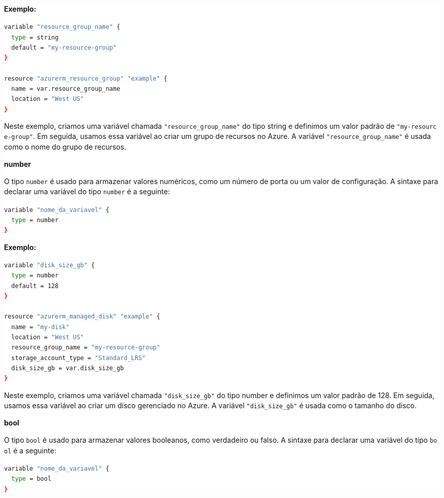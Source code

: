 **Exemplo:**

````bash
variable "resource_group_name" {
  type = string
  default = "my-resource-group"
}

resource "azurerm_resource_group" "example" {
  name = var.resource_group_name
  location = "West US"
}
````

Neste exemplo, criamos uma variável chamada `"resource_group_name"` do tipo string e definimos um valor padrão de `"my-resource-group"`. Em seguida, usamos essa variável ao criar um grupo de recursos no Azure. A variável `"resource_group_name"` é usada como o nome do grupo de recursos.

**number**

O tipo `number` é usado para armazenar valores numéricos, como um número de porta ou um valor de configuração. A sintaxe para declarar uma variável do tipo `number` é a seguinte:

````bash
variable "nome_da_variavel" {
  type = number
}
````

**Exemplo:**

````bash
variable "disk_size_gb" {
  type = number
  default = 128
}

resource "azurerm_managed_disk" "example" {
  name = "my-disk"
  location = "West US"
  resource_group_name = "my-resource-group"
  storage_account_type = "Standard_LRS"
  disk_size_gb = var.disk_size_gb
}
````

Neste exemplo, criamos uma variável chamada `"disk_size_gb"` do tipo number e definimos um valor padrão de 128. Em seguida, usamos essa variável ao criar um disco gerenciado no Azure. A variável `"disk_size_gb"` é usada como o tamanho do disco.

**bool**

O tipo `bool` é usado para armazenar valores booleanos, como verdadeiro ou falso. A sintaxe para declarar uma variável do tipo `bool` é a seguinte:

````bash
variable "nome_da_variavel" {
  type = bool
}
````
